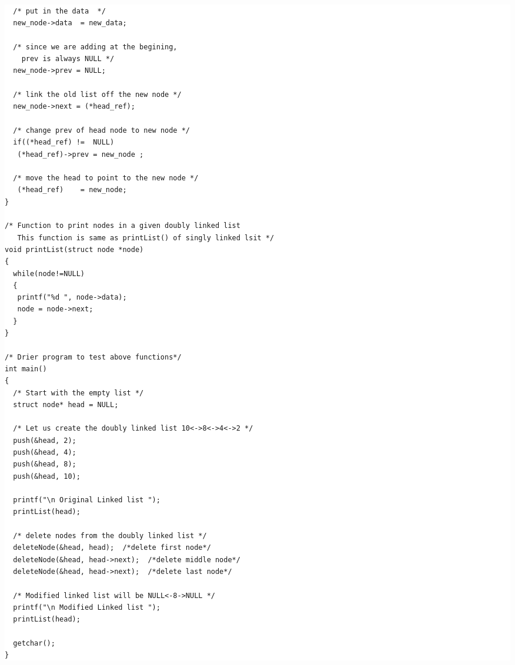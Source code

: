       /* put in the data  */
      new_node->data  = new_data;

      /* since we are adding at the begining,
        prev is always NULL */
      new_node->prev = NULL;

      /* link the old list off the new node */
      new_node->next = (*head_ref);    

      /* change prev of head node to new node */
      if((*head_ref) !=  NULL)
       (*head_ref)->prev = new_node ;    

      /* move the head to point to the new node */
       (*head_ref)    = new_node;
    }

    /* Function to print nodes in a given doubly linked list
       This function is same as printList() of singly linked lsit */
    void printList(struct node *node)
    {
      while(node!=NULL)
      {
       printf("%d ", node->data);
       node = node->next;
      }
    }

    /* Drier program to test above functions*/
    int main()
    {
      /* Start with the empty list */
      struct node* head = NULL;

      /* Let us create the doubly linked list 10<->8<->4<->2 */
      push(&head, 2);
      push(&head, 4);
      push(&head, 8);
      push(&head, 10);

      printf("\n Original Linked list ");
      printList(head);

      /* delete nodes from the doubly linked list */
      deleteNode(&head, head);  /*delete first node*/
      deleteNode(&head, head->next);  /*delete middle node*/
      deleteNode(&head, head->next);  /*delete last node*/

      /* Modified linked list will be NULL<-8->NULL */
      printf("\n Modified Linked list ");
      printList(head);           

      getchar();
    }
